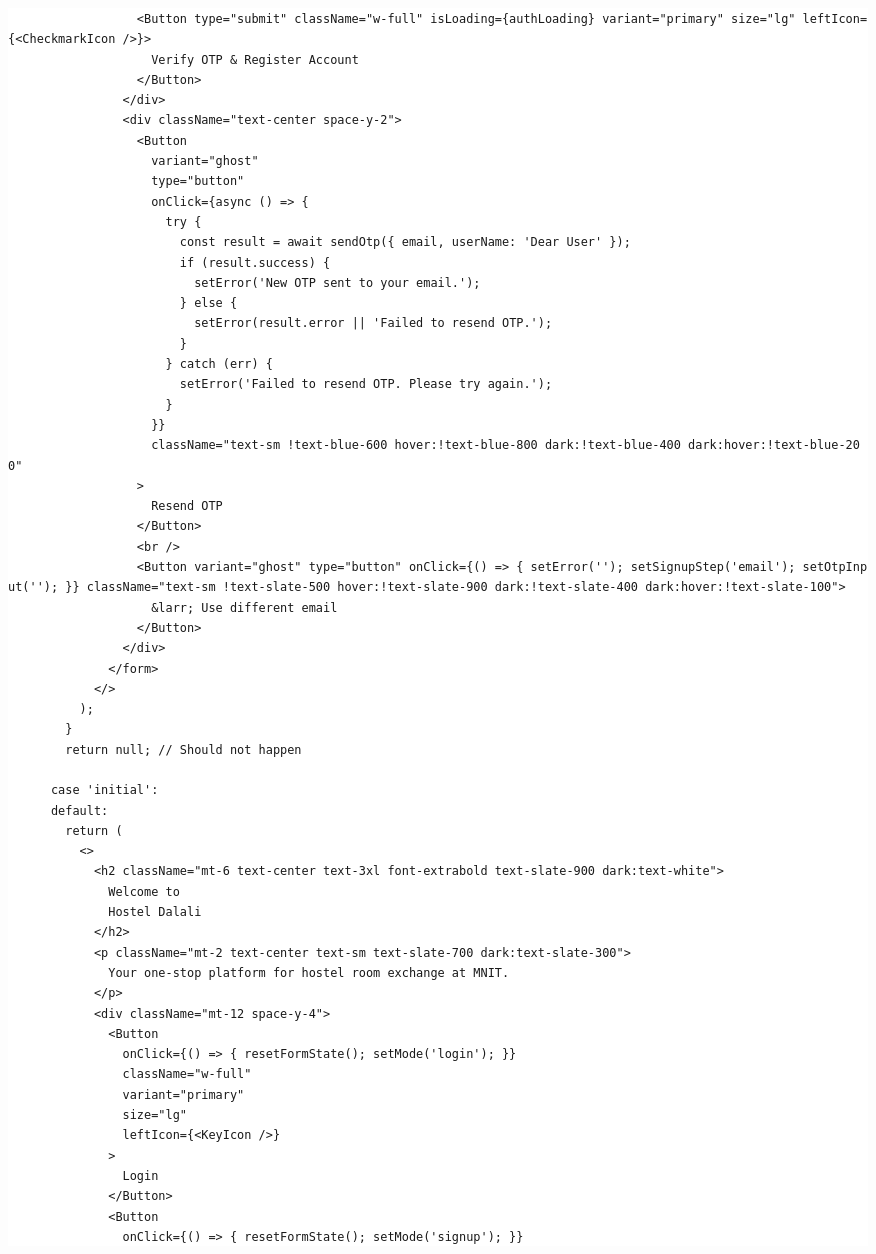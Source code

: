 ```tsx
                  <Button type="submit" className="w-full" isLoading={authLoading} variant="primary" size="lg" leftIcon={<CheckmarkIcon />}>
                    Verify OTP & Register Account
                  </Button>
                </div>
                <div className="text-center space-y-2">
                  <Button 
                    variant="ghost" 
                    type="button" 
                    onClick={async () => {
                      try {
                        const result = await sendOtp({ email, userName: 'Dear User' });
                        if (result.success) {
                          setError('New OTP sent to your email.');
                        } else {
                          setError(result.error || 'Failed to resend OTP.');
                        }
                      } catch (err) {
                        setError('Failed to resend OTP. Please try again.');
                      }
                    }} 
                    className="text-sm !text-blue-600 hover:!text-blue-800 dark:!text-blue-400 dark:hover:!text-blue-200"
                  >
                    Resend OTP
                  </Button>
                  <br />
                  <Button variant="ghost" type="button" onClick={() => { setError(''); setSignupStep('email'); setOtpInput(''); }} className="text-sm !text-slate-500 hover:!text-slate-900 dark:!text-slate-400 dark:hover:!text-slate-100">
                    &larr; Use different email
                  </Button>
                </div>
              </form>
            </>
          );
        }
        return null; // Should not happen

      case 'initial':
      default:
        return (
          <>
            <h2 className="mt-6 text-center text-3xl font-extrabold text-slate-900 dark:text-white">
              Welcome to
              Hostel Dalali
            </h2>
            <p className="mt-2 text-center text-sm text-slate-700 dark:text-slate-300">
              Your one-stop platform for hostel room exchange at MNIT.
            </p>
            <div className="mt-12 space-y-4">
              <Button
                onClick={() => { resetFormState(); setMode('login'); }}
                className="w-full"
                variant="primary"
                size="lg"
                leftIcon={<KeyIcon />}
              >
                Login
              </Button>
              <Button
                onClick={() => { resetFormState(); setMode('signup'); }}
```